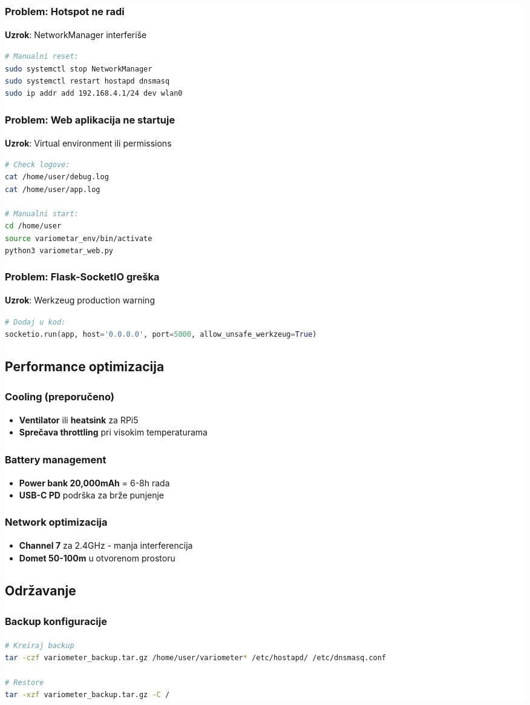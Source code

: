 ### Problem: Hotspot ne radi

**Uzrok**: NetworkManager interferiše
```bash
# Manualni reset:
sudo systemctl stop NetworkManager
sudo systemctl restart hostapd dnsmasq
sudo ip addr add 192.168.4.1/24 dev wlan0
```

### Problem: Web aplikacija ne startuje

**Uzrok**: Virtual environment ili permissions
```bash
# Check logove:
cat /home/user/debug.log
cat /home/user/app.log

# Manualni start:
cd /home/user
source variometar_env/bin/activate
python3 variometar_web.py
```

### Problem: Flask-SocketIO greška

**Uzrok**: Werkzeug production warning
```python
# Dodaj u kod:
socketio.run(app, host='0.0.0.0', port=5000, allow_unsafe_werkzeug=True)
```

## Performance optimizacija

### Cooling (preporučeno)
- **Ventilator** ili **heatsink** za RPi5
- **Sprečava throttling** pri visokim temperaturama

### Battery management
- **Power bank 20,000mAh** = 6-8h rada
- **USB-C PD** podrška za brže punjenje

### Network optimizacija
- **Channel 7** za 2.4GHz - manja interferencija
- **Domet 50-100m** u otvorenom prostoru

## Održavanje

### Backup konfiguracije
```bash
# Kreiraj backup
tar -czf variometer_backup.tar.gz /home/user/variometer* /etc/hostapd/ /etc/dnsmasq.conf

# Restore
tar -xzf variometer_backup.tar.gz -C /
```
